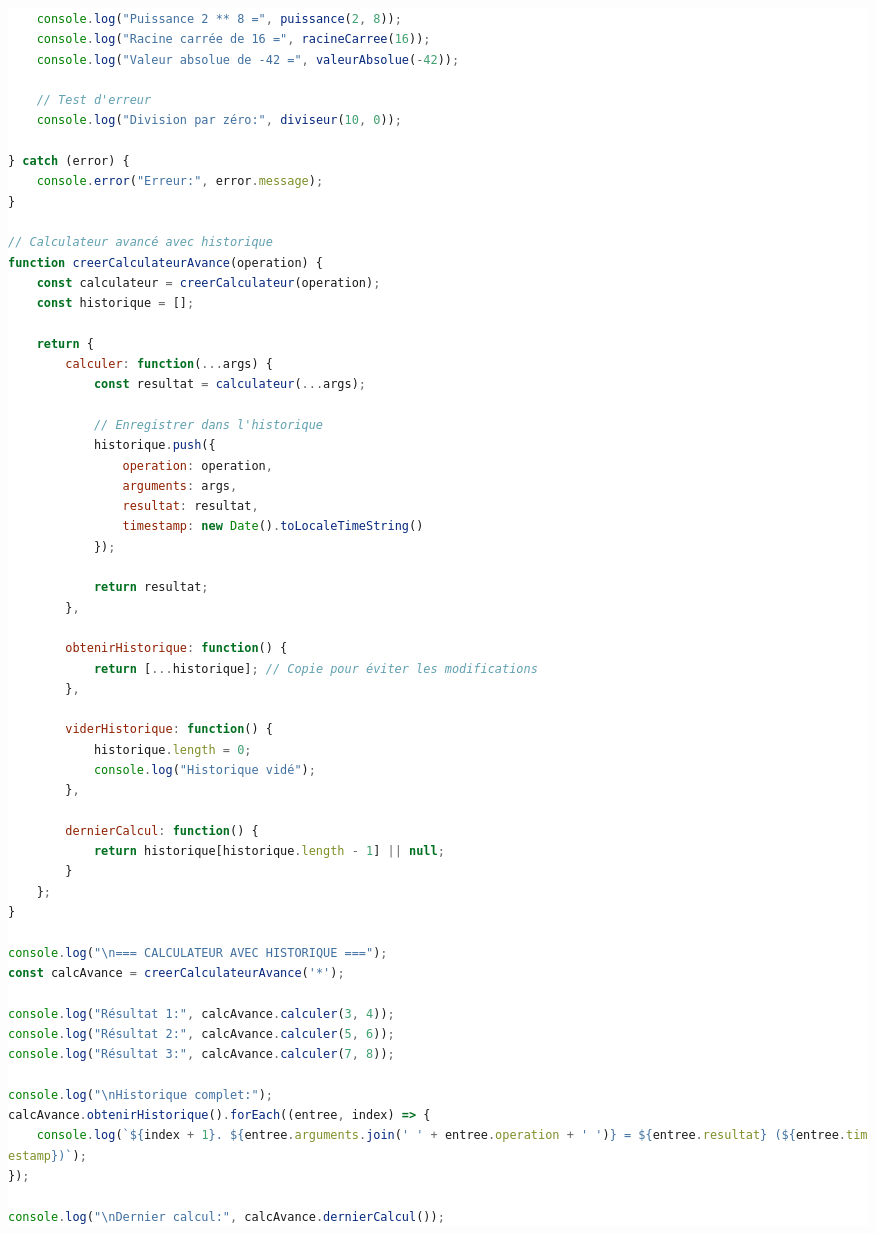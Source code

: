 ```javascript
    console.log("Puissance 2 ** 8 =", puissance(2, 8));
    console.log("Racine carrée de 16 =", racineCarree(16));
    console.log("Valeur absolue de -42 =", valeurAbsolue(-42));
    
    // Test d'erreur
    console.log("Division par zéro:", diviseur(10, 0));
    
} catch (error) {
    console.error("Erreur:", error.message);
}

// Calculateur avancé avec historique
function creerCalculateurAvance(operation) {
    const calculateur = creerCalculateur(operation);
    const historique = [];
    
    return {
        calculer: function(...args) {
            const resultat = calculateur(...args);
            
            // Enregistrer dans l'historique
            historique.push({
                operation: operation,
                arguments: args,
                resultat: resultat,
                timestamp: new Date().toLocaleTimeString()
            });
            
            return resultat;
        },
        
        obtenirHistorique: function() {
            return [...historique]; // Copie pour éviter les modifications
        },
        
        viderHistorique: function() {
            historique.length = 0;
            console.log("Historique vidé");
        },
        
        dernierCalcul: function() {
            return historique[historique.length - 1] || null;
        }
    };
}

console.log("\n=== CALCULATEUR AVEC HISTORIQUE ===");
const calcAvance = creerCalculateurAvance('*');

console.log("Résultat 1:", calcAvance.calculer(3, 4));
console.log("Résultat 2:", calcAvance.calculer(5, 6));
console.log("Résultat 3:", calcAvance.calculer(7, 8));

console.log("\nHistorique complet:");
calcAvance.obtenirHistorique().forEach((entree, index) => {
    console.log(`${index + 1}. ${entree.arguments.join(' ' + entree.operation + ' ')} = ${entree.resultat} (${entree.timestamp})`);
});

console.log("\nDernier calcul:", calcAvance.dernierCalcul());
```
